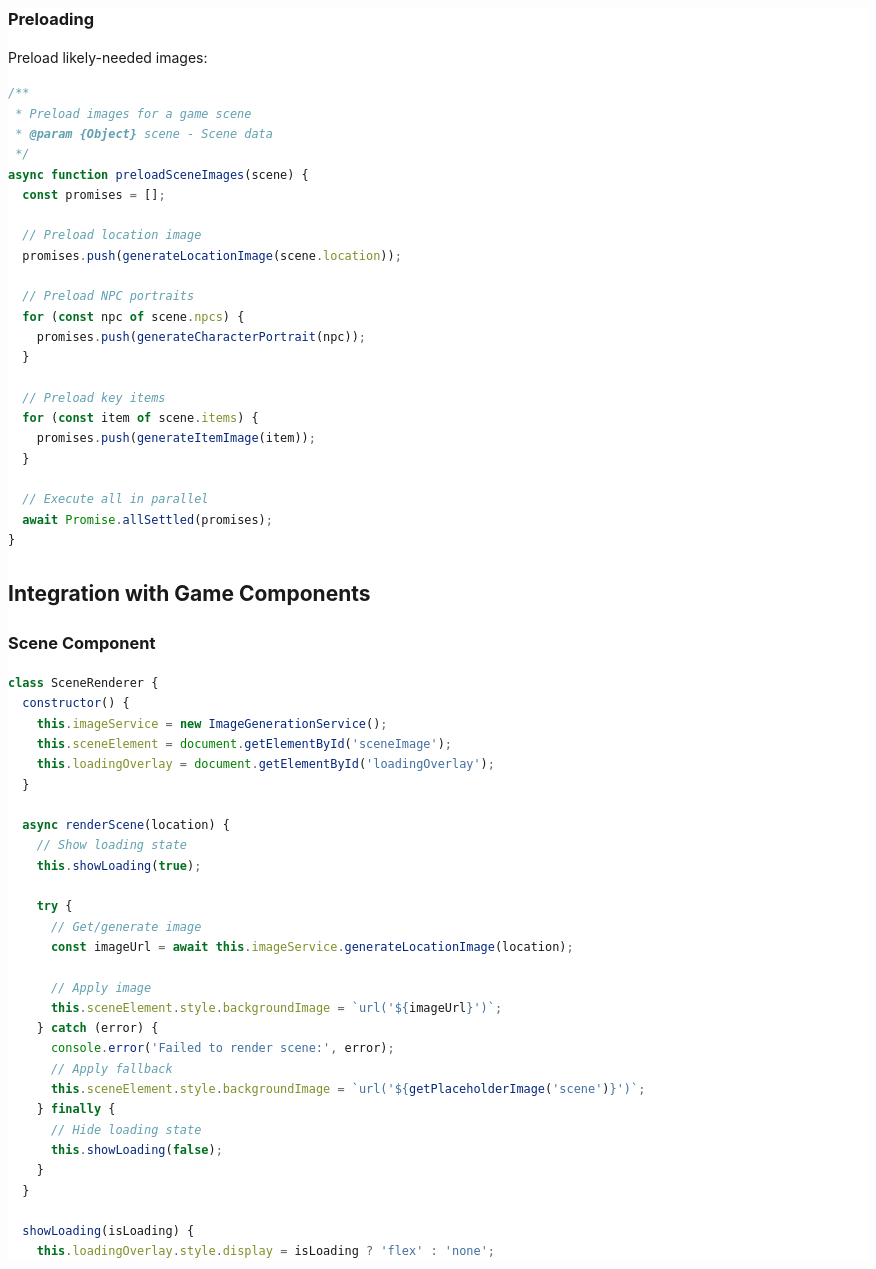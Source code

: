 ### Preloading

Preload likely-needed images:

```javascript
/**
 * Preload images for a game scene
 * @param {Object} scene - Scene data
 */
async function preloadSceneImages(scene) {
  const promises = [];
  
  // Preload location image
  promises.push(generateLocationImage(scene.location));
  
  // Preload NPC portraits
  for (const npc of scene.npcs) {
    promises.push(generateCharacterPortrait(npc));
  }
  
  // Preload key items
  for (const item of scene.items) {
    promises.push(generateItemImage(item));
  }
  
  // Execute all in parallel
  await Promise.allSettled(promises);
}
```

## Integration with Game Components

### Scene Component

```javascript
class SceneRenderer {
  constructor() {
    this.imageService = new ImageGenerationService();
    this.sceneElement = document.getElementById('sceneImage');
    this.loadingOverlay = document.getElementById('loadingOverlay');
  }
  
  async renderScene(location) {
    // Show loading state
    this.showLoading(true);
    
    try {
      // Get/generate image
      const imageUrl = await this.imageService.generateLocationImage(location);
      
      // Apply image
      this.sceneElement.style.backgroundImage = `url('${imageUrl}')`;
    } catch (error) {
      console.error('Failed to render scene:', error);
      // Apply fallback
      this.sceneElement.style.backgroundImage = `url('${getPlaceholderImage('scene')}')`;
    } finally {
      // Hide loading state
      this.showLoading(false);
    }
  }
  
  showLoading(isLoading) {
    this.loadingOverlay.style.display = isLoading ? 'flex' : 'none';
```